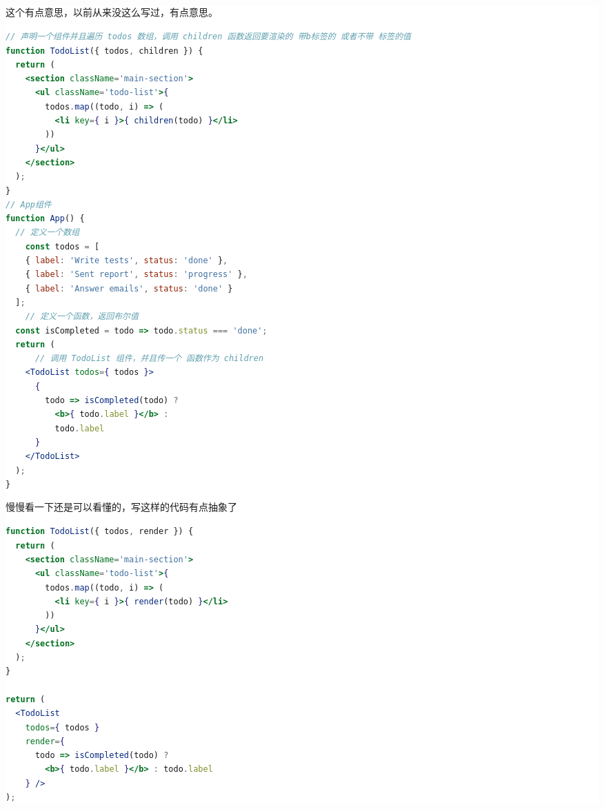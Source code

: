 ```jsx
```

这个有点意思，以前从来没这么写过，有点意思。

```jsx
// 声明一个组件并且遍历 todos 数组，调用 children 函数返回要渲染的 带b标签的 或者不带 标签的值
function TodoList({ todos, children }) {
  return (
    <section className='main-section'>
      <ul className='todo-list'>{
        todos.map((todo, i) => (
          <li key={ i }>{ children(todo) }</li>
        ))
      }</ul>
    </section>
  );
}
// App组件
function App() {
  // 定义一个数组
    const todos = [
    { label: 'Write tests', status: 'done' },
    { label: 'Sent report', status: 'progress' },
    { label: 'Answer emails', status: 'done' }
  ];
    // 定义一个函数，返回布尔值
  const isCompleted = todo => todo.status === 'done';
  return (
      // 调用 TodoList 组件，并且传一个 函数作为 children
    <TodoList todos={ todos }>
      {
        todo => isCompleted(todo) ?
          <b>{ todo.label }</b> :
          todo.label
      }
    </TodoList>
  );
}
```

慢慢看一下还是可以看懂的，写这样的代码有点抽象了

```jsx
function TodoList({ todos, render }) {
  return (
    <section className='main-section'>
      <ul className='todo-list'>{
        todos.map((todo, i) => (
          <li key={ i }>{ render(todo) }</li>
        ))
      }</ul>
    </section>
  );
}

return (
  <TodoList
    todos={ todos }
    render={
      todo => isCompleted(todo) ?
        <b>{ todo.label }</b> : todo.label
    } />
);
```
